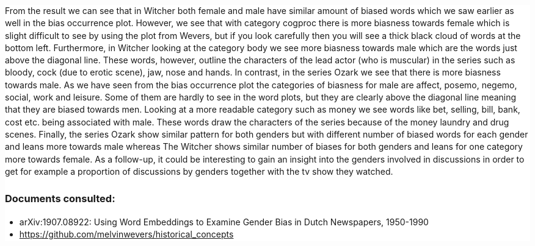 From the result we can see that in Witcher both female and male have similar amount of biased words which we saw earlier as well in the bias occurrence plot. However, we see that with category cogproc there is more biasness towards female which is slight difficult to see by using the plot from Wevers, but if you look carefully then you will see a thick black cloud of words at the bottom left. Furthermore, in Witcher looking at the category body we see more biasness towards male which are the words just above the diagonal line. These words, however, outline the characters of the lead actor (who is muscular) in the series such as bloody, cock (due to erotic scene), jaw, nose and hands. In contrast, in the series Ozark we see that there is more biasness towards male. As we have seen from the bias occurrence plot the categories of biasness for male are affect, posemo, negemo, social, work and leisure. Some of them are hardly to see in the word plots, but they are clearly above the diagonal line meaning that they are biased towards men. Looking at a more readable category such as money we see words like bet, selling, bill, bank, cost etc. being associated with male. These words draw the characters of the series because of the money laundry and drug scenes. Finally, the series Ozark show similar pattern for both genders but with different number of biased words for each gender and leans more towards male whereas The Witcher shows similar number of biases for both genders and leans for one category more towards female. As a follow-up, it could be interesting to gain an insight into the genders involved in discussions in order to get for example a proportion of discussions by genders together with the tv show they watched.

### Documents consulted:

- arXiv:1907.08922: Using Word Embeddings to Examine Gender Bias in Dutch Newspapers, 1950-1990
- https://github.com/melvinwevers/historical_concepts
